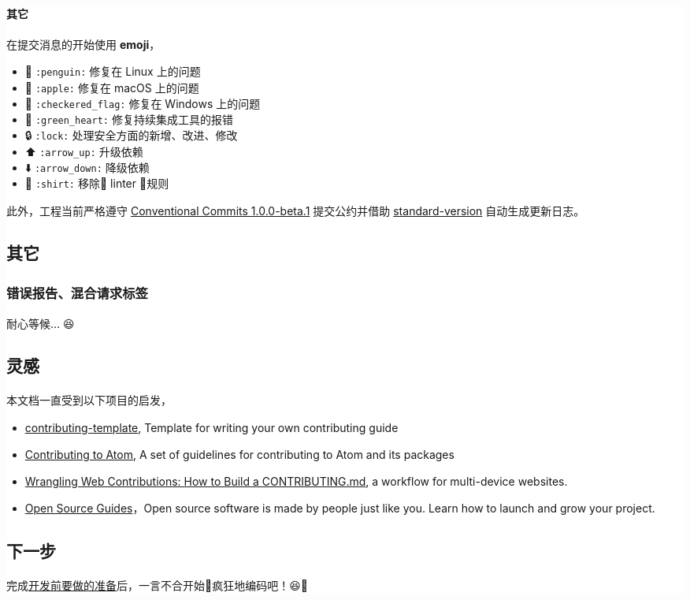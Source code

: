 #### 其它

在提交消息的开始使用 **emoji**，
  * :penguin: `:penguin:` 修复在 Linux 上的问题
  * :apple: `:apple:` 修复在 macOS 上的问题
  * :checkered_flag: `:checkered_flag:` 修复在 Windows 上的问题
  * :green_heart: `:green_heart:` 修复持续集成工具的报错
  * :lock: `:lock:` 处理安全方面的新增、改进、修改
  * :arrow_up: `:arrow_up:` 升级依赖
  * :arrow_down: `:arrow_down:` 降级依赖
  * :shirt: `:shirt:` 移除 linter 规则

此外，工程当前严格遵守 [Conventional Commits 1.0.0-beta.1](https://conventionalcommits.org/) 提交公约并借助 [standard-version](https://github.com/conventional-changelog/standard-version) 自动生成更新日志。



## 其它

### 错误报告、混合请求标签

耐心等候... :laughing:



## 灵感

本文档一直受到以下项目的启发，

+ [contributing-template](https://github.com/nayafia/contributing-template/blob/master/CONTRIBUTING-template.md), Template for writing your own contributing guide
+ [Contributing to Atom](https://github.com/atom/atom/blob/master/CONTRIBUTING.md), A set of guidelines for contributing to Atom and its packages
+ [Wrangling Web Contributions: How to Build a CONTRIBUTING.md](http://mozillascience.github.io/working-open-workshop/contributing/), a workflow for multi-device websites.

+ [Open Source Guides](https://opensource.guide/)，Open source software is made by people just like you. Learn how to launch and grow your project.



## 下一步

完成[开发前要做的准备](https://github.com/huso-io/generator-node-fullstack/blob/master/doc/predev.md)后，一言不合开始疯狂地编码吧！:laughing::muscle:
